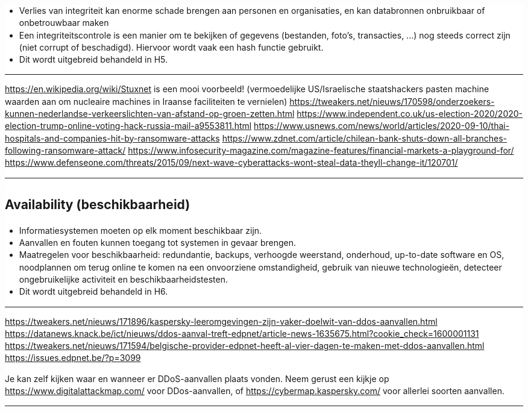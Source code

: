 
-   Verlies van integriteit kan enorme schade brengen aan personen en organisaties, en kan databronnen onbruikbaar of onbetrouwbaar maken
-   Een integriteitscontrole is een manier om te bekijken of gegevens (bestanden, foto’s, transacties, ...) nog steeds correct zijn (niet corrupt of beschadigd). Hiervoor wordt vaak een hash functie gebruikt.
-   Dit wordt uitgebreid behandeld in H5.

---

https://en.wikipedia.org/wiki/Stuxnet is een mooi voorbeeld! (vermoedelijke US/Israelische staatshackers pasten machine waarden aan om nucleaire machines in Iraanse faciliteiten te vernielen)
https://tweakers.net/nieuws/170598/onderzoekers-kunnen-nederlandse-verkeerslichten-van-afstand-op-groen-zetten.html
https://www.independent.co.uk/us-election-2020/2020-election-trump-online-voting-hack-russia-mail-a9553811.html
https://www.usnews.com/news/world/articles/2020-09-10/thai-hospitals-and-companies-hit-by-ransomware-attacks
https://www.zdnet.com/article/chilean-bank-shuts-down-all-branches-following-ransomware-attack/
https://www.infosecurity-magazine.com/magazine-features/financial-markets-a-playground-for/
https://www.defenseone.com/threats/2015/09/next-wave-cyberattacks-wont-steal-data-theyll-change-it/120701/

---

## Availability (beschikbaarheid​)

-   Informatiesystemen moeten op elk moment beschikbaar
    zijn.
-   Aanvallen en fouten kunnen toegang tot systemen in
    gevaar brengen.
-   Maatregelen voor beschikbaarheid: redundantie,
    backups, verhoogde weerstand, onderhoud, up-to-date
    software en OS, noodplannen om terug online te komen
    na een onvoorziene omstandigheid, gebruik van nieuwe
    technologieën, detecteer ongebruikelijke activiteit en
    beschikbaarheidstesten.
-   Dit wordt uitgebreid behandeld in H6.

---

https://tweakers.net/nieuws/171896/kaspersky-leeromgevingen-zijn-vaker-doelwit-van-ddos-aanvallen.html
https://datanews.knack.be/ict/nieuws/ddos-aanval-treft-edpnet/article-news-1635675.html?cookie_check=1600001131
https://tweakers.net/nieuws/171594/belgische-provider-edpnet-heeft-al-vier-dagen-te-maken-met-ddos-aanvallen.html
https://issues.edpnet.be/?p=3099

Je kan zelf kijken waar en wanneer er DDoS-aanvallen plaats vonden. Neem gerust een kijkje op https://www.digitalattackmap.com/ voor DDos-aanvallen, of https://cybermap.kaspersky.com/ voor allerlei soorten aanvallen.

---
